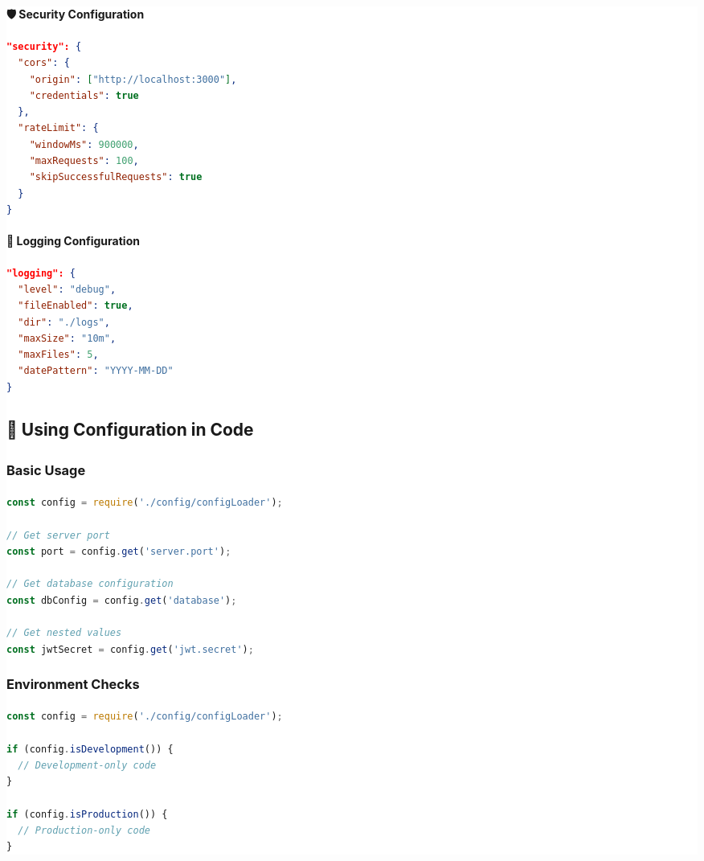 #### 🛡️ Security Configuration

```json
"security": {
  "cors": {
    "origin": ["http://localhost:3000"],
    "credentials": true
  },
  "rateLimit": {
    "windowMs": 900000,
    "maxRequests": 100,
    "skipSuccessfulRequests": true
  }
}
```

#### 📝 Logging Configuration

```json
"logging": {
  "level": "debug",
  "fileEnabled": true,
  "dir": "./logs",
  "maxSize": "10m",
  "maxFiles": 5,
  "datePattern": "YYYY-MM-DD"
}
```

## 🔧 Using Configuration in Code

### Basic Usage

```javascript
const config = require('./config/configLoader');

// Get server port
const port = config.get('server.port');

// Get database configuration
const dbConfig = config.get('database');

// Get nested values
const jwtSecret = config.get('jwt.secret');
```

### Environment Checks

```javascript
const config = require('./config/configLoader');

if (config.isDevelopment()) {
  // Development-only code
}

if (config.isProduction()) {
  // Production-only code
}
```
